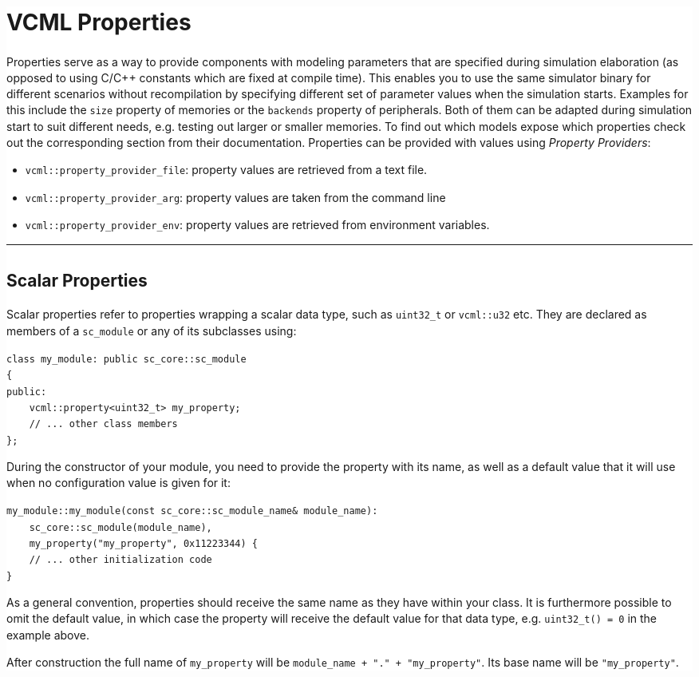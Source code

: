 # VCML Properties
Properties serve as a way to provide components with modeling parameters that
are specified during simulation elaboration (as opposed to using C/C++ constants
which are fixed at compile time). This enables you to use the same simulator
binary for different scenarios without recompilation by specifying different
set of parameter values when the simulation starts. Examples for this include
the `size` property of memories or the `backends` property of peripherals. Both
of them can be adapted during simulation start to suit different needs, e.g.
testing out larger or smaller memories. To find out which models expose which
properties check out the corresponding section from their documentation.
Properties can be provided with values using *Property Providers*:

* `vcml::property_provider_file`: property values are retrieved from a text file.

* `vcml::property_provider_arg`: property values are taken from the command line

* `vcml::property_provider_env`: property values are retrieved from environment
variables.

----
## Scalar Properties
Scalar properties refer to properties wrapping a scalar data type, such as
`uint32_t` or `vcml::u32` etc. They are declared as members of a `sc_module` or
any of its subclasses using:

```
class my_module: public sc_core::sc_module
{
public:
    vcml::property<uint32_t> my_property;
    // ... other class members
};
```

During the constructor of your module, you need to provide the property with
its name, as well as a default value that it will use when no configuration
value is given for it:

```
my_module::my_module(const sc_core::sc_module_name& module_name):
    sc_core::sc_module(module_name),
    my_property("my_property", 0x11223344) {
    // ... other initialization code
}
```

As a general convention, properties should receive the same name as they have
within your class. It is furthermore possible to omit the default value, in
which case the property will receive the default value for that data type, e.g.
`uint32_t() = 0` in the example above.

After construction the full name of `my_property` will be
`module_name + "." + "my_property"`. Its base name will be `"my_property"`.

